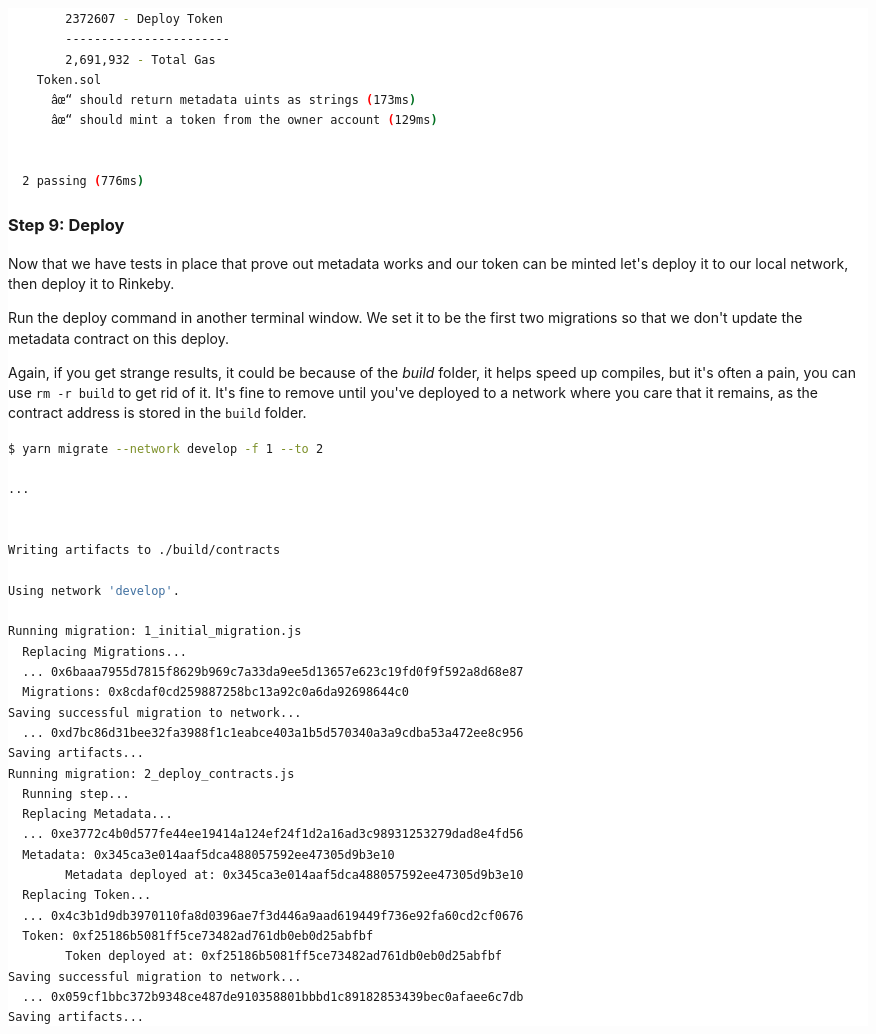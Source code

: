 ```bash
        2372607 - Deploy Token
        -----------------------
        2,691,932 - Total Gas
    Token.sol
      âœ“ should return metadata uints as strings (173ms)
      âœ“ should mint a token from the owner account (129ms)


  2 passing (776ms)
```

### Step 9: Deploy

Now that we have tests in place that prove out metadata works and our token can be minted let's deploy it to our local network, then deploy it to Rinkeby.

Run the deploy command in another terminal window. We set it to be the first two migrations so that we don't update the metadata contract on this deploy.

Again, if you get strange results, it could be because of the _build_ folder, it helps speed up compiles, but it's often a pain, you can use `rm -r build` to get rid of it. It's fine to remove until you've deployed to a network where you care that it remains, as the contract address is stored in the `build` folder.

```bash
$ yarn migrate --network develop -f 1 --to 2

...


Writing artifacts to ./build/contracts

Using network 'develop'.

Running migration: 1_initial_migration.js
  Replacing Migrations...
  ... 0x6baaa7955d7815f8629b969c7a33da9ee5d13657e623c19fd0f9f592a8d68e87
  Migrations: 0x8cdaf0cd259887258bc13a92c0a6da92698644c0
Saving successful migration to network...
  ... 0xd7bc86d31bee32fa3988f1c1eabce403a1b5d570340a3a9cdba53a472ee8c956
Saving artifacts...
Running migration: 2_deploy_contracts.js
  Running step...
  Replacing Metadata...
  ... 0xe3772c4b0d577fe44ee19414a124ef24f1d2a16ad3c98931253279dad8e4fd56
  Metadata: 0x345ca3e014aaf5dca488057592ee47305d9b3e10
        Metadata deployed at: 0x345ca3e014aaf5dca488057592ee47305d9b3e10
  Replacing Token...
  ... 0x4c3b1d9db3970110fa8d0396ae7f3d446a9aad619449f736e92fa60cd2cf0676
  Token: 0xf25186b5081ff5ce73482ad761db0eb0d25abfbf
        Token deployed at: 0xf25186b5081ff5ce73482ad761db0eb0d25abfbf
Saving successful migration to network...
  ... 0x059cf1bbc372b9348ce487de910358801bbbd1c89182853439bec0afaee6c7db
Saving artifacts...
```

